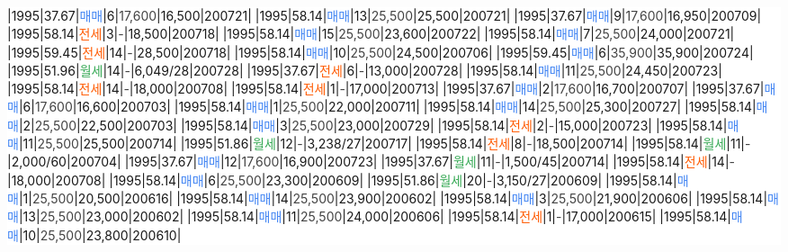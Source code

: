 |1995|37.67|<span style="color:#4285f3">매매</span>|6|<span style="color:#444444">17,600</span>|16,500|200721|
|1995|58.14|<span style="color:#4285f3">매매</span>|13|<span style="color:#444444">25,500</span>|25,500|200721|
|1995|37.67|<span style="color:#4285f3">매매</span>|9|<span style="color:#444444">17,600</span>|16,950|200709|
|1995|58.14|<span style="color:#ff5a00">전세</span>|3|<span style="color:#444444">-</span>|18,500|200718|
|1995|58.14|<span style="color:#4285f3">매매</span>|15|<span style="color:#444444">25,500</span>|23,600|200722|
|1995|58.14|<span style="color:#4285f3">매매</span>|7|<span style="color:#444444">25,500</span>|24,000|200721|
|1995|59.45|<span style="color:#ff5a00">전세</span>|14|<span style="color:#444444">-</span>|28,500|200718|
|1995|58.14|<span style="color:#4285f3">매매</span>|10|<span style="color:#444444">25,500</span>|24,500|200706|
|1995|59.45|<span style="color:#4285f3">매매</span>|6|<span style="color:#444444">35,900</span>|35,900|200724|
|1995|51.96|<span style="color:#34a853">월세</span>|14|<span style="color:#444444">-</span>|6,049/28|200728|
|1995|37.67|<span style="color:#ff5a00">전세</span>|6|<span style="color:#444444">-</span>|13,000|200728|
|1995|58.14|<span style="color:#4285f3">매매</span>|11|<span style="color:#444444">25,500</span>|24,450|200723|
|1995|58.14|<span style="color:#ff5a00">전세</span>|14|<span style="color:#444444">-</span>|18,000|200708|
|1995|58.14|<span style="color:#ff5a00">전세</span>|1|<span style="color:#444444">-</span>|17,000|200713|
|1995|37.67|<span style="color:#4285f3">매매</span>|2|<span style="color:#444444">17,600</span>|16,700|200707|
|1995|37.67|<span style="color:#4285f3">매매</span>|6|<span style="color:#444444">17,600</span>|16,600|200703|
|1995|58.14|<span style="color:#4285f3">매매</span>|1|<span style="color:#444444">25,500</span>|22,000|200711|
|1995|58.14|<span style="color:#4285f3">매매</span>|14|<span style="color:#444444">25,500</span>|25,300|200727|
|1995|58.14|<span style="color:#4285f3">매매</span>|2|<span style="color:#444444">25,500</span>|22,500|200703|
|1995|58.14|<span style="color:#4285f3">매매</span>|3|<span style="color:#444444">25,500</span>|23,000|200729|
|1995|58.14|<span style="color:#ff5a00">전세</span>|2|<span style="color:#444444">-</span>|15,000|200723|
|1995|58.14|<span style="color:#4285f3">매매</span>|11|<span style="color:#444444">25,500</span>|25,500|200714|
|1995|51.86|<span style="color:#34a853">월세</span>|12|<span style="color:#444444">-</span>|3,238/27|200717|
|1995|58.14|<span style="color:#ff5a00">전세</span>|8|<span style="color:#444444">-</span>|18,500|200714|
|1995|58.14|<span style="color:#34a853">월세</span>|11|<span style="color:#444444">-</span>|2,000/60|200704|
|1995|37.67|<span style="color:#4285f3">매매</span>|12|<span style="color:#444444">17,600</span>|16,900|200723|
|1995|37.67|<span style="color:#34a853">월세</span>|11|<span style="color:#444444">-</span>|1,500/45|200714|
|1995|58.14|<span style="color:#ff5a00">전세</span>|14|<span style="color:#444444">-</span>|18,000|200708|
|1995|58.14|<span style="color:#4285f3">매매</span>|6|<span style="color:#444444">25,500</span>|23,300|200609|
|1995|51.86|<span style="color:#34a853">월세</span>|20|<span style="color:#444444">-</span>|3,150/27|200609|
|1995|58.14|<span style="color:#4285f3">매매</span>|1|<span style="color:#444444">25,500</span>|20,500|200616|
|1995|58.14|<span style="color:#4285f3">매매</span>|14|<span style="color:#444444">25,500</span>|23,900|200602|
|1995|58.14|<span style="color:#4285f3">매매</span>|3|<span style="color:#444444">25,500</span>|21,900|200606|
|1995|58.14|<span style="color:#4285f3">매매</span>|13|<span style="color:#444444">25,500</span>|23,000|200602|
|1995|58.14|<span style="color:#4285f3">매매</span>|11|<span style="color:#444444">25,500</span>|24,000|200606|
|1995|58.14|<span style="color:#ff5a00">전세</span>|1|<span style="color:#444444">-</span>|17,000|200615|
|1995|58.14|<span style="color:#4285f3">매매</span>|10|<span style="color:#444444">25,500</span>|23,800|200610|
